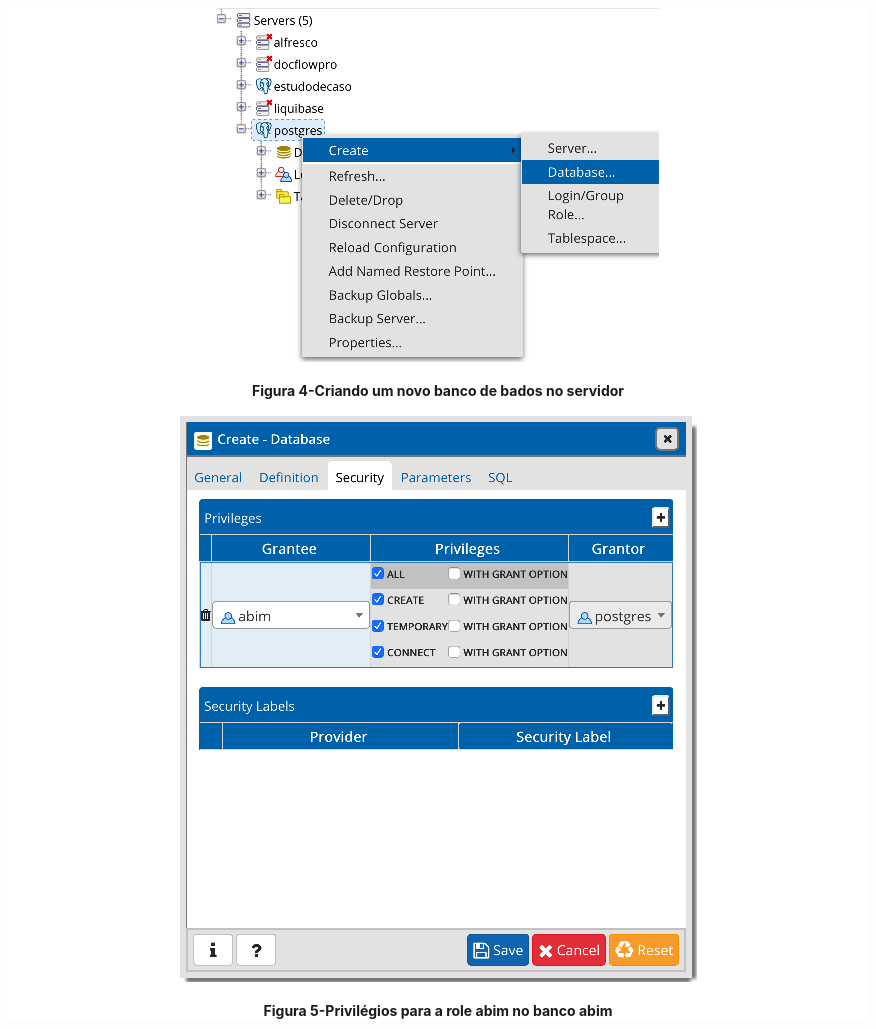 <p align="center">
  <img src="/Imagens/CreateDataBase.png" alt="Criando um novo banco de bados no servidor">
</p>
<p align="center">
   <strong>Figura 4-Criando um novo banco de bados no servidor</strong> 
</p>



<p align="center">
  <img src="/Imagens/DataBasePrivileges.png" alt="Privilégios para a role abim no banco abim">
</p>
<p align="center">
   <strong>Figura 5-Privilégios para a role abim no banco abim</strong> 
</p>

